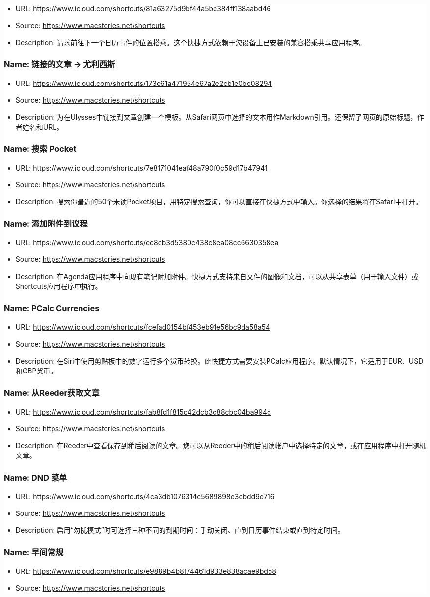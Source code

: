 - URL: https://www.icloud.com/shortcuts/81a63275d9bf44a5be384ff138aabd46

- Source: https://www.macstories.net/shortcuts

- Description: 请求前往下一个日历事件的位置搭乘。这个快捷方式依赖于您设备上已安装的兼容搭乘共享应用程序。

### Name: 链接的文章 → 尤利西斯

- URL: https://www.icloud.com/shortcuts/173e61a471954e67a2e2cb1e0bc08294

- Source: https://www.macstories.net/shortcuts

- Description: 为在Ulysses中链接到文章创建一个模板。从Safari网页中选择的文本用作Markdown引用。还保留了网页的原始标题，作者姓名和URL。

### Name: 搜索 Pocket

- URL: https://www.icloud.com/shortcuts/7e8171041eaf48a790f0c59d17b47941

- Source: https://www.macstories.net/shortcuts

- Description: 搜索你最近的50个未读Pocket项目，用特定搜索查询，你可以直接在快捷方式中输入。你选择的结果将在Safari中打开。

### Name: 添加附件到议程

- URL: https://www.icloud.com/shortcuts/ec8cb3d5380c438c8ea08cc6630358ea

- Source: https://www.macstories.net/shortcuts

- Description: 在Agenda应用程序中向现有笔记附加附件。快捷方式支持来自文件的图像和文档，可以从共享表单（用于输入文件）或Shortcuts应用程序中执行。

### Name: PCalc Currencies

- URL: https://www.icloud.com/shortcuts/fcefad0154bf453eb91e56bc9da58a54

- Source: https://www.macstories.net/shortcuts

- Description: 在Siri中使用剪贴板中的数字运行多个货币转换。此快捷方式需要安装PCalc应用程序。默认情况下，它适用于EUR、USD和GBP货币。

### Name: 从Reeder获取文章

- URL: https://www.icloud.com/shortcuts/fab8fd1f815c42dcb3c88cbc04ba994c

- Source: https://www.macstories.net/shortcuts

- Description: 在Reeder中查看保存到稍后阅读的文章。您可以从Reeder中的稍后阅读帐户中选择特定的文章，或在应用程序中打开随机文章。

### Name: DND 菜单

- URL: https://www.icloud.com/shortcuts/4ca3db1076314c5689898e3cbdd9e716

- Source: https://www.macstories.net/shortcuts

- Description: 启用“勿扰模式”时可选择三种不同的到期时间：手动关闭、直到日历事件结束或直到特定时间。

### Name: 早间常规

- URL: https://www.icloud.com/shortcuts/e9889b4b8f74461d933e838acae9bd58

- Source: https://www.macstories.net/shortcuts
